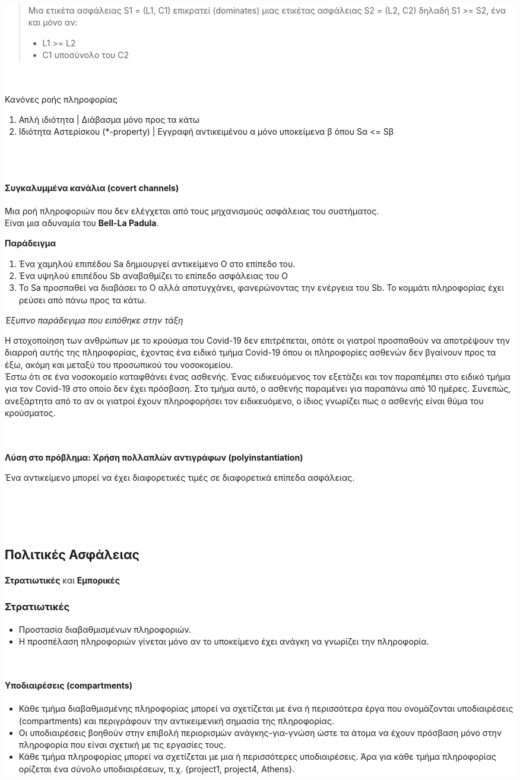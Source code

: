 > Μια ετικέτα ασφάλειας S1 = (L1, C1) επικρατεί (dominates) μιας ετικέτας ασφάλειας S2 = (L2, C2) δηλαδή S1 >= S2, ένα και μόνο αν:
> - L1 >= L2
> - C1 υποσύνολο του C2

</br></br>
Κανόνες ροής πληροφορίας
1. Απλή ιδιότητα | Διάβασμα μόνο προς τα κάτω 
2. Ιδιότητα Αστερίσκου (*-property) | Εγγραφή αντικειμένου α μόνο υποκείμενα β όπου Sα <= Sβ 

</br></br>
#### Συγκαλυμμένα κανάλια (covert channels)

Μια ροή πληροφοριών που δεν ελέγχεται από τους μηχανισμούς ασφάλειας του συστήματος.  
Είναι μια αδυναμία του **Bell-La Padula**.

**Παράδειγμα**

1. Ένα χαμηλού επιπέδου Sa δημιουργεί αντικείμενο O στο επίπεδο του.
2. Ένα υψηλού επιπέδου Sb αναβαθμίζει το επίπεδο ασφάλειας του Ο
3. Το Sa προσπαθεί να διαβάσει το Ο αλλά αποτυγχάνει, φανερώνοντας την ενέργεια του Sb. Το κομμάτι πληροφορίας έχει ρεύσει από πάνω προς τα κάτω.

*Έξυπνο παράδεγιμα που ειπόθηκε στην τάξη*

Η στοχοποίηση των ανθρώπων με το κρούσμα του Covid-19 δεν επιτρέπεται, οπότε οι γιατροί προσπαθούν να αποτρέψουν την διαρροή αυτής της πληροφορίας, έχοντας ένα ειδικό τμήμα Covid-19 όπου οι πληροφορίες ασθενών δεν βγαίνουν προς τα έξω, ακόμη και μεταξύ του προσωπικού του νοσοκομείου.  
Έστω ότι σε ένα νοσοκομείο καταφθάνει ένας ασθενής. Ένας ειδικευόμενος τον εξετάζει και τον παραπέμπει στο ειδικό τμήμα για τον Covid-19 στο οποίο δεν έχει πρόσβαση. Στο τμήμα αυτό, ο ασθενής παραμένει για παραπάνω από 10 ημέρες. Συνεπώς, ανεξάρτητα από το αν οι γιατροί έχουν πληροφορήσει τον ειδικευόμενο, ο ίδιος γνωρίζει πως ο ασθενής είναι θύμα του κρούσματος.

</br></br>
**Λύση στο πρόβλημα: Χρήση πολλαπλών αντιγράφων (polyinstantiation)**  

Ένα αντικείμενο μπορεί να έχει διαφορετικές τιμές σε διαφορετικά επίπεδα ασφάλειας.

</br></br></br>

## Πολιτικές Ασφάλειας 

**Στρατιωτικές** και **Εμπορικές**

### Στρατιωτικές

- Προστασία διαβαθμισμένων πληροφοριών.
- Η προσπέλαση πληροφοριών γίνεται μόνο αν το υποκείμενο έχει ανάγκη να γνωρίζει την πληροφορία.


</br>

#### Υποδιαιρέσεις (compartments)

- Κάθε τμήμα διαβαθμισμένης πληροφορίας μπορεί να σχετίζεται με ένα ή περισσότερα έργα που ονομάζονται υποδιαιρέσεις (compartments) και περιγράφουν την αντικειμενική σημασία της πληροφορίας.
- Οι υποδιαιρέσεις βοηθούν στην επιβολή περιορισμών ανάγκης-για-γνώση ώστε τα άτομα να έχουν πρόσβαση μόνο στην πληροφορία που είναι σχετική με τις εργασίες τους. 
- Κάθε τμήμα πληροφορίας μπορεί να σχετίζεται με μια ή περισσότερες υποδιαιρέσεις. Άρα για κάθε τμήμα πληροφορίας ορίζεται ένα σύνολο υποδιαιρέσεων, π.χ. {project1, project4, Athens}.
